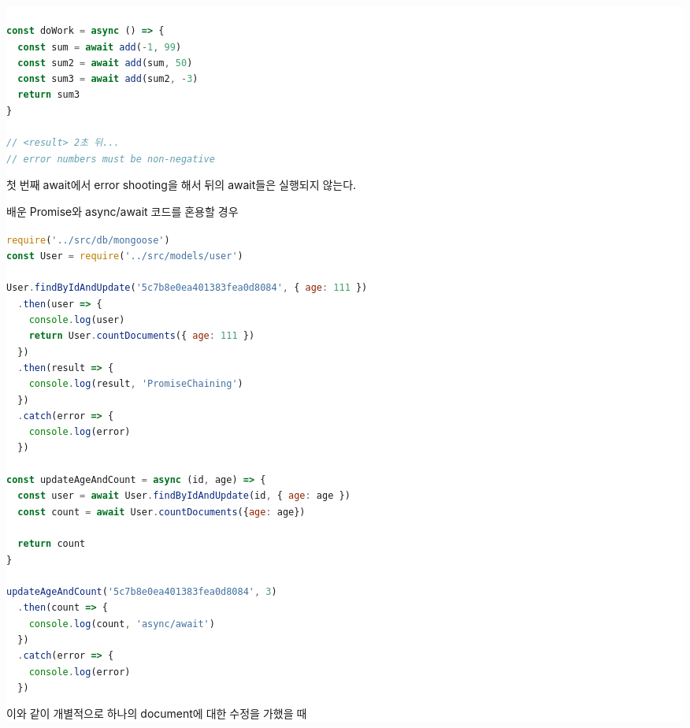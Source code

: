 ```javascript

const doWork = async () => {
  const sum = await add(-1, 99)
  const sum2 = await add(sum, 50)
  const sum3 = await add(sum2, -3)
  return sum3
}

// <result> 2초 뒤...
// error numbers must be non-negative
```

첫 번째 await에서 error shooting을 해서 뒤의 await들은 실행되지 않는다.



배운 Promise와 async/await 코드를 혼용할 경우

```javascript
require('../src/db/mongoose')
const User = require('../src/models/user')

User.findByIdAndUpdate('5c7b8e0ea401383fea0d8084', { age: 111 }) 
  .then(user => {                                                
    console.log(user)
    return User.countDocuments({ age: 111 })
  })
  .then(result => {
    console.log(result, 'PromiseChaining')
  })
  .catch(error => {
    console.log(error)
  })

const updateAgeAndCount = async (id, age) => {
  const user = await User.findByIdAndUpdate(id, { age: age })
  const count = await User.countDocuments({age: age})

  return count
}

updateAgeAndCount('5c7b8e0ea401383fea0d8084', 3)
  .then(count => {
    console.log(count, 'async/await')
  })
  .catch(error => {
    console.log(error)
  })
```



이와 같이 개별적으로 하나의 document에 대한 수정을 가했을 때

